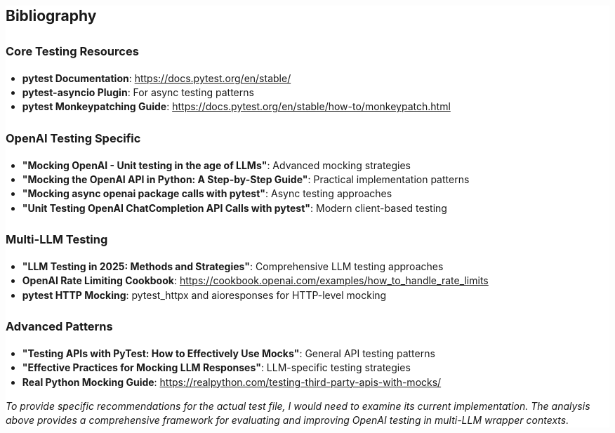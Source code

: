 ## Bibliography

### Core Testing Resources
- **pytest Documentation**: https://docs.pytest.org/en/stable/
- **pytest-asyncio Plugin**: For async testing patterns
- **pytest Monkeypatching Guide**: https://docs.pytest.org/en/stable/how-to/monkeypatch.html

### OpenAI Testing Specific
- **"Mocking OpenAI - Unit testing in the age of LLMs"**: Advanced mocking strategies
- **"Mocking the OpenAI API in Python: A Step-by-Step Guide"**: Practical implementation patterns
- **"Mocking async openai package calls with pytest"**: Async testing approaches
- **"Unit Testing OpenAI ChatCompletion API Calls with pytest"**: Modern client-based testing

### Multi-LLM Testing
- **"LLM Testing in 2025: Methods and Strategies"**: Comprehensive LLM testing approaches
- **OpenAI Rate Limiting Cookbook**: https://cookbook.openai.com/examples/how_to_handle_rate_limits
- **pytest HTTP Mocking**: pytest_httpx and aioresponses for HTTP-level mocking

### Advanced Patterns
- **"Testing APIs with PyTest: How to Effectively Use Mocks"**: General API testing patterns
- **"Effective Practices for Mocking LLM Responses"**: LLM-specific testing strategies
- **Real Python Mocking Guide**: https://realpython.com/testing-third-party-apis-with-mocks/

*To provide specific recommendations for the actual test file, I would need to examine its current implementation. The analysis above provides a comprehensive framework for evaluating and improving OpenAI testing in multi-LLM wrapper contexts.*
